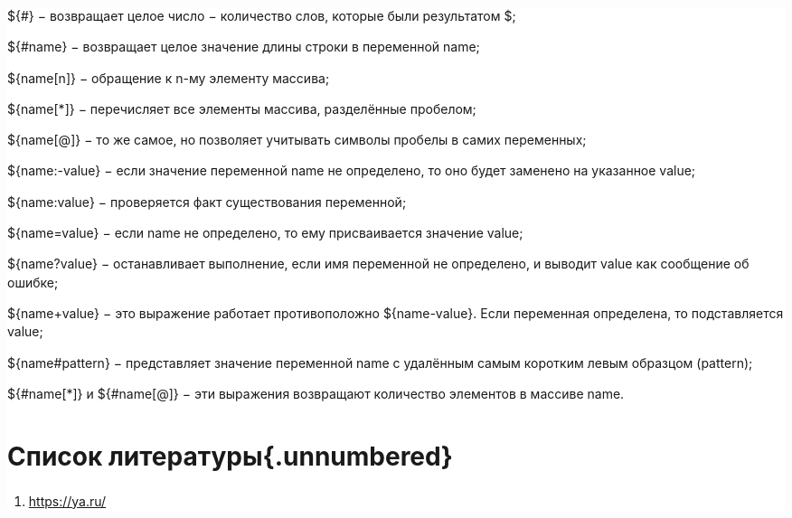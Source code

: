 ${#} − возвращает целое число − количество слов, которые были результатом $;

${#name} − возвращает целое значение длины строки в переменной name;

${name[n]} − обращение к n-му элементу массива;

${name[*]} − перечисляет все элементы массива, разделённые пробелом;

${name[@]} − то же самое, но позволяет учитывать символы пробелы в самих переменных;

${name:-value} − если значение переменной name не определено, то оно будет заменено на указанное value;

${name:value} − проверяется факт существования переменной;

${name=value} − если name не определено, то ему присваивается значение value;

${name?value} − останавливает выполнение, если имя переменной не определено, и выводит value как сообщение об ошибке;

${name+value} − это выражение работает противоположно ${name-value}. Если переменная определена, то подставляется value;

${name#pattern} − представляет значение переменной name с удалённым самым коротким левым образцом (pattern);

${#name[*]} и ${#name[@]} − эти выражения возвращают количество элементов в массиве name.



# Список литературы{.unnumbered}

1. https://ya.ru/
